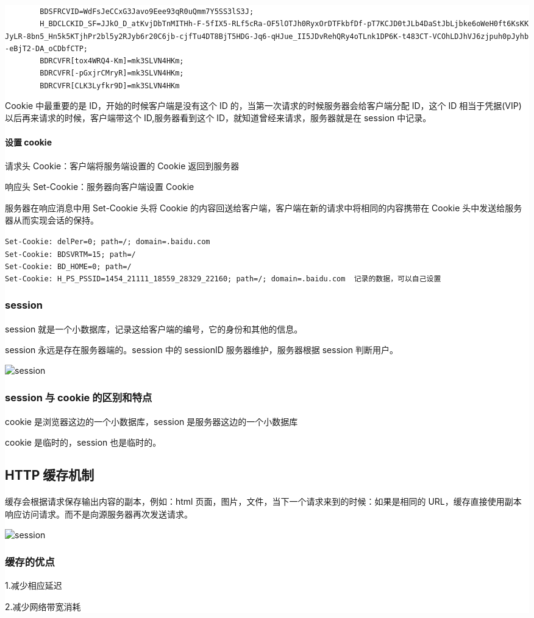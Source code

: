 ```plain
        BDSFRCVID=WdFsJeCCxG3Javo9Eee93qR0uQmm7Y5SS3lS3J; 
        H_BDCLCKID_SF=JJkO_D_atKvjDbTnMITHh-F-5fIX5-RLf5cRa-OF5lOTJh0RyxOrDTFkbfDf-pT7KCJD0tJLb4DaStJbLjbke6oWeH0ft6KsKKJyLR-8bn5_Hn5k5KTjhPr2bl5y2RJyb6r20C6jb-cjfTu4DT8BjT5HDG-Jq6-qHJue_II5JDvRehQRy4oTLnk1DP6K-t483CT-VCOhLDJhVJ6zjpuh0pJyhb-eBjT2-DA_oCDbfCTP; 
        BDRCVFR[tox4WRQ4-Km]=mk3SLVN4HKm; 
        BDRCVFR[-pGxjrCMryR]=mk3SLVN4HKm; 
        BDRCVFR[CLK3Lyfkr9D]=mk3SLVN4HKm

```


Cookie 中最重要的是 ID，开始的时候客户端是没有这个 ID 的，当第一次请求的时候服务器会给客户端分配 ID，这个 ID 相当于凭据(VIP)以后再来请求的时候，客户端带这个 ID,服务器看到这个 ID，就知道曾经来请求，服务器就是在 session 中记录。

#### 设置 cookie

请求头 Cookie：客户端将服务端设置的 Cookie 返回到服务器

响应头 Set-Cookie：服务器向客户端设置 Cookie

服务器在响应消息中用 Set-Cookie 头将 Cookie 的内容回送给客户端，客户端在新的请求中将相同的内容携带在 Cookie 头中发送给服务器从而实现会话的保持。

```plain
Set-Cookie: delPer=0; path=/; domain=.baidu.com
Set-Cookie: BDSVRTM=15; path=/
Set-Cookie: BD_HOME=0; path=/
Set-Cookie: H_PS_PSSID=1454_21111_18559_28329_22160; path=/; domain=.baidu.com  记录的数据，可以自己设置
```

### session

session 就是一个小数据库，记录这给客户端的编号，它的身份和其他的信息。

session 永远是存在服务器端的。session 中的 sessionID 服务器维护，服务器根据 session 判断用户。


![session](https://wendaoshuai66.github.io/study/note/images/session.png)

### session 与 cookie 的区别和特点

cookie 是浏览器这边的一个小数据库，session 是服务器这边的一个小数据库

cookie 是临时的，session 也是临时的。

## HTTP 缓存机制

缓存会根据请求保存输出内容的副本，例如：html 页面，图片，文件，当下一个请求来到的时候：如果是相同的 URL，缓存直接使用副本响应访问请求。而不是向源服务器再次发送请求。


![session](https://wendaoshuai66.github.io/study/note/images/catch.png)

### 缓存的优点

1.减少相应延迟

2.减少网络带宽消耗
